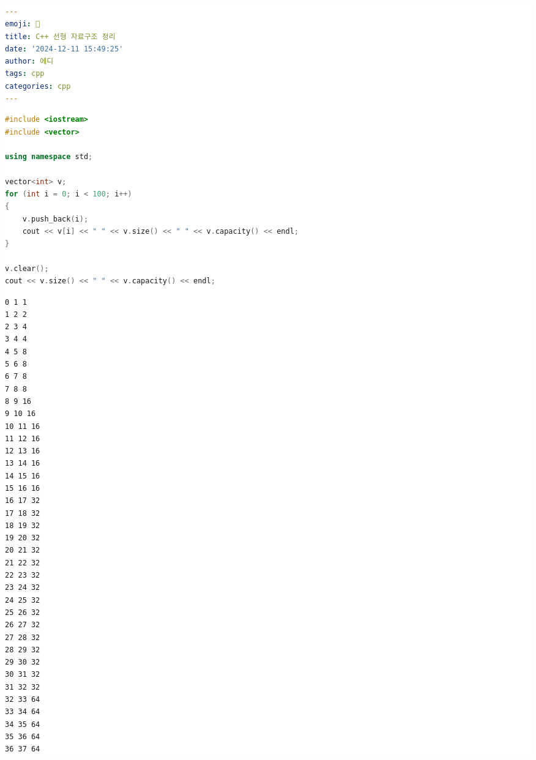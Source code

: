 ```yaml
---
emoji: 📖
title: C++ 선형 자료구조 정리
date: '2024-12-11 15:49:25'
author: 에디
tags: cpp
categories: cpp
---
```


```c++
#include <iostream>
#include <vector>

using namespace std;

vector<int> v;
for (int i = 0; i < 100; i++)
{ 
    v.push_back(i);
    cout << v[i] << " " << v.size() << " " << v.capacity() << endl;
}

v.clear();
cout << v.size() << " " << v.capacity() << endl;
```

    0 1 1
    1 2 2
    2 3 4
    3 4 4
    4 5 8
    5 6 8
    6 7 8
    7 8 8
    8 9 16
    9 10 16
    10 11 16
    11 12 16
    12 13 16
    13 14 16
    14 15 16
    15 16 16
    16 17 32
    17 18 32
    18 19 32
    19 20 32
    20 21 32
    21 22 32
    22 23 32
    23 24 32
    24 25 32
    25 26 32
    26 27 32
    27 28 32
    28 29 32
    29 30 32
    30 31 32
    31 32 32
    32 33 64
    33 34 64
    34 35 64
    35 36 64
    36 37 64